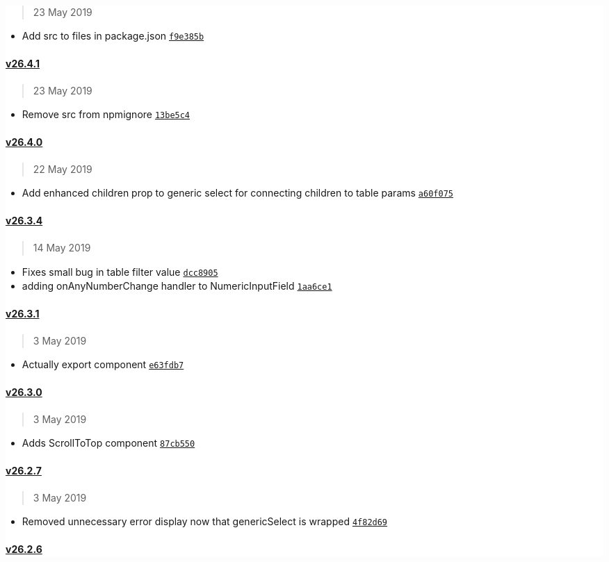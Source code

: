 > 23 May 2019

- Add src to files in package.json [`f9e385b`](https://github.com/TeselaGen/teselagen-react-components/commit/f9e385b398c8d57f55b270fe0b827cc93b98eeb7)

#### [v26.4.1](https://github.com/TeselaGen/teselagen-react-components/compare/v26.4.0...v26.4.1)

> 23 May 2019

- Remove src from npmignore [`13be5c4`](https://github.com/TeselaGen/teselagen-react-components/commit/13be5c436bbf458ff692dbe75e5a80c1d80200b1)

#### [v26.4.0](https://github.com/TeselaGen/teselagen-react-components/compare/v26.3.4...v26.4.0)

> 22 May 2019

- Add enhanced children prop to generic select for connecting children to table params [`a60f075`](https://github.com/TeselaGen/teselagen-react-components/commit/a60f0752cdcd268a124c05a6e1e530d7ce2f7291)

#### [v26.3.4](https://github.com/TeselaGen/teselagen-react-components/compare/v26.3.1...v26.3.4)

> 14 May 2019

- Fixes small bug in table filter value [`dcc8905`](https://github.com/TeselaGen/teselagen-react-components/commit/dcc89054575c74989f962b2a22d98f3c842059ca)
- adding onAnyNumberChange handler to NumericInputField [`1aa6ce1`](https://github.com/TeselaGen/teselagen-react-components/commit/1aa6ce1a7a7df517b1ecf6454421d3e7698f3b1f)

#### [v26.3.1](https://github.com/TeselaGen/teselagen-react-components/compare/v26.3.0...v26.3.1)

> 3 May 2019

- Actually export component [`e63fdb7`](https://github.com/TeselaGen/teselagen-react-components/commit/e63fdb7082564a1306ceebb29d8abc309c66fc79)

#### [v26.3.0](https://github.com/TeselaGen/teselagen-react-components/compare/v26.2.7...v26.3.0)

> 3 May 2019

- Adds ScrollToTop component [`87cb550`](https://github.com/TeselaGen/teselagen-react-components/commit/87cb55026b13d3dd7fd35fd533143a3308e83ac0)

#### [v26.2.7](https://github.com/TeselaGen/teselagen-react-components/compare/v26.2.6...v26.2.7)

> 3 May 2019

- Removed unnecessary error display now that genericSelect is wrapped [`4f82d69`](https://github.com/TeselaGen/teselagen-react-components/commit/4f82d692e3168e44c8c68f1ae36623f270154c35)

#### [v26.2.6](https://github.com/TeselaGen/teselagen-react-components/compare/v26.2.5...v26.2.6)

